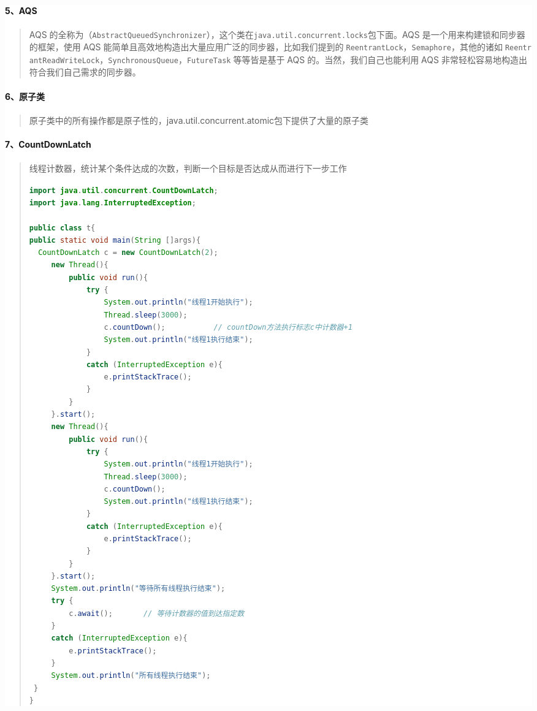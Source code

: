 #### 5、AQS

> AQS 的全称为（`AbstractQueuedSynchronizer`），这个类在`java.util.concurrent.locks`包下面。AQS 是一个用来构建锁和同步器的框架，使用 AQS 能简单且高效地构造出大量应用广泛的同步器，比如我们提到的 `ReentrantLock`，`Semaphore`，其他的诸如 `ReentrantReadWriteLock`，`SynchronousQueue`，`FutureTask` 等等皆是基于 AQS 的。当然，我们自己也能利用 AQS 非常轻松容易地构造出符合我们自己需求的同步器。

#### 6、原子类

> 原子类中的所有操作都是原子性的，java.util.concurrent.atomic包下提供了大量的原子类

#### 7、CountDownLatch

> 线程计数器，统计某个条件达成的次数，判断一个目标是否达成从而进行下一步工作
>
> ```java
> import java.util.concurrent.CountDownLatch;
> import java.lang.InterruptedException;
> 
> public class t{
> public static void main(String []args){
>   CountDownLatch c = new CountDownLatch(2);
>      new Thread(){
>          public void run(){
>              try {
>                  System.out.println("线程1开始执行");
>                  Thread.sleep(3000);
>                  c.countDown();			// countDown方法执行标志c中计数器+1
>                  System.out.println("线程1执行结束");
>              }
>              catch (InterruptedException e){
>                  e.printStackTrace();
>              }
>          }
>      }.start();
>      new Thread(){
>          public void run(){
>              try {
>                  System.out.println("线程1开始执行");
>                  Thread.sleep(3000);
>                  c.countDown();
>                  System.out.println("线程1执行结束");
>              }
>              catch (InterruptedException e){
>                  e.printStackTrace();
>              }
>          }
>      }.start();
>      System.out.println("等待所有线程执行结束");
>      try {
>          c.await();		// 等待计数器的值到达指定数
>      }
>      catch (InterruptedException e){
>          e.printStackTrace();
>      }
>      System.out.println("所有线程执行结束");
>  }
> }
> 
> 
> ```
